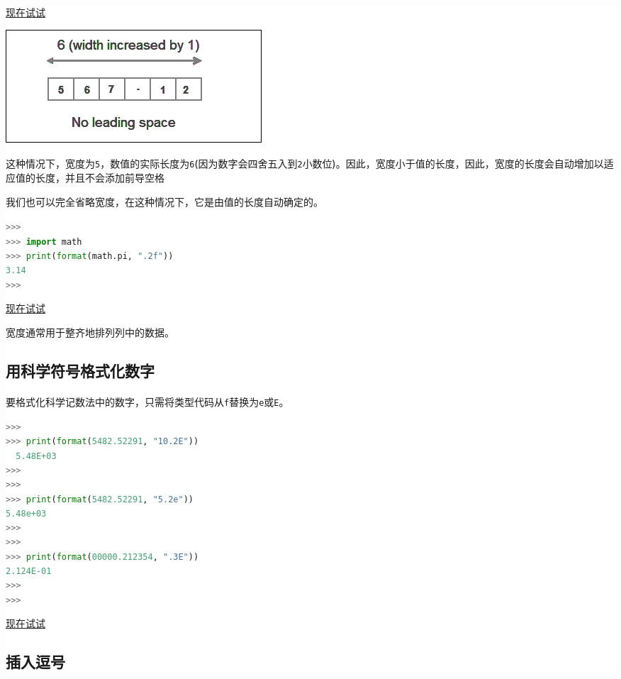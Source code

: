 [现在试试](https://overiq.com/python-online-compiler/VM/)

![](img/76cf74f292a9cd17796e9db106c5a840.png)

这种情况下，宽度为`5`，数值的实际长度为`6`(因为数字会四舍五入到`2`小数位)。因此，宽度小于值的长度，因此，宽度的长度会自动增加以适应值的长度，并且不会添加前导空格

我们也可以完全省略宽度，在这种情况下，它是由值的长度自动确定的。

```py
>>>
>>> import math
>>> print(format(math.pi, ".2f"))
3.14
>>>

```

[现在试试](https://overiq.com/python-online-compiler/WJ/)

宽度通常用于整齐地排列列中的数据。

## 用科学符号格式化数字

要格式化科学记数法中的数字，只需将类型代码从`f`替换为`e`或`E`。

```py
>>>
>>> print(format(5482.52291, "10.2E"))
  5.48E+03
>>>
>>>
>>> print(format(5482.52291, "5.2e"))
5.48e+03
>>>
>>>
>>> print(format(00000.212354, ".3E"))
2.124E-01
>>>
>>>

```

[现在试试](https://overiq.com/python-online-compiler/XW/)

## 插入逗号
